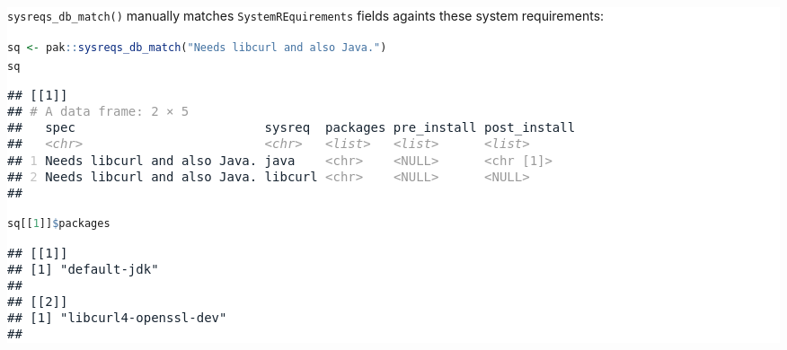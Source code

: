 </pre>

</div>

`sysreqs_db_match()` manually matches `SystemREquirements` fields
againts these system requirements:

``` r
sq <- pak::sysreqs_db_match("Needs libcurl and also Java.")
sq
```

<div class="asciicast" style="color: #172431;font-family: &#39;Fira Code&#39;,Monaco,Consolas,Menlo,&#39;Bitstream Vera Sans Mono&#39;,&#39;Powerline Symbols&#39;,monospace;line-height: 1.300000">

<pre>
## [[1]]                                                                   
## <span style="color: #999999;"># A data frame: 2 × 5</span>                                                   
##   spec                         sysreq  packages pre_install post_install
##   <span style="font-style: italic;color: #999999;">&lt;chr&gt;</span>                        <span style="font-style: italic;color: #999999;">&lt;chr&gt;</span>   <span style="font-style: italic;color: #999999;">&lt;list&gt;</span>   <span style="font-style: italic;color: #999999;">&lt;list&gt;</span>      <span style="font-style: italic;color: #999999;">&lt;list&gt;</span>      
## <span style="color: #c2c2c2;">1</span> Needs libcurl and also Java. java    <span style="color: #999999;">&lt;chr&gt;</span>    <span style="color: #999999;">&lt;NULL&gt;</span>      <span style="color: #999999;">&lt;chr [1]&gt;</span>   
## <span style="color: #c2c2c2;">2</span> Needs libcurl and also Java. libcurl <span style="color: #999999;">&lt;chr&gt;</span>    <span style="color: #999999;">&lt;NULL&gt;</span>      <span style="color: #999999;">&lt;NULL&gt;</span>      
##                                                                         
</pre>

</div>

``` r
sq[[1]]$packages
```

<div class="asciicast" style="color: #172431;font-family: &#39;Fira Code&#39;,Monaco,Consolas,Menlo,&#39;Bitstream Vera Sans Mono&#39;,&#39;Powerline Symbols&#39;,monospace;line-height: 1.300000">

<pre>
## [[1]]                                                                   
## [1] "default-jdk"                                                       
##                                                                         
## [[2]]                                                                   
## [1] "libcurl4-openssl-dev"                                              
##                                                                         
</pre>
